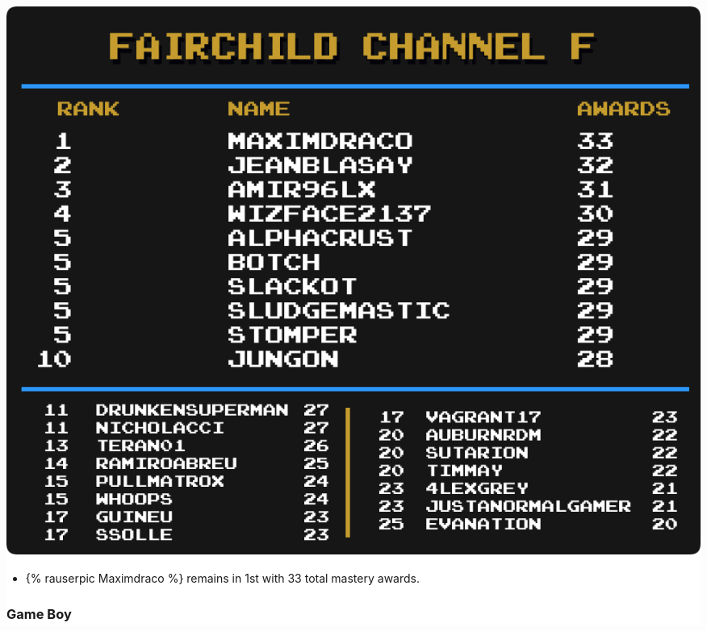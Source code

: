   <img src="img/TopMasteries/FAIRCHILD_CHANNEL_F.png" />
</p>

* {% rauserpic Maximdraco %} remains in 1st with 33 total mastery awards.

### Game Boy

<p align="center">